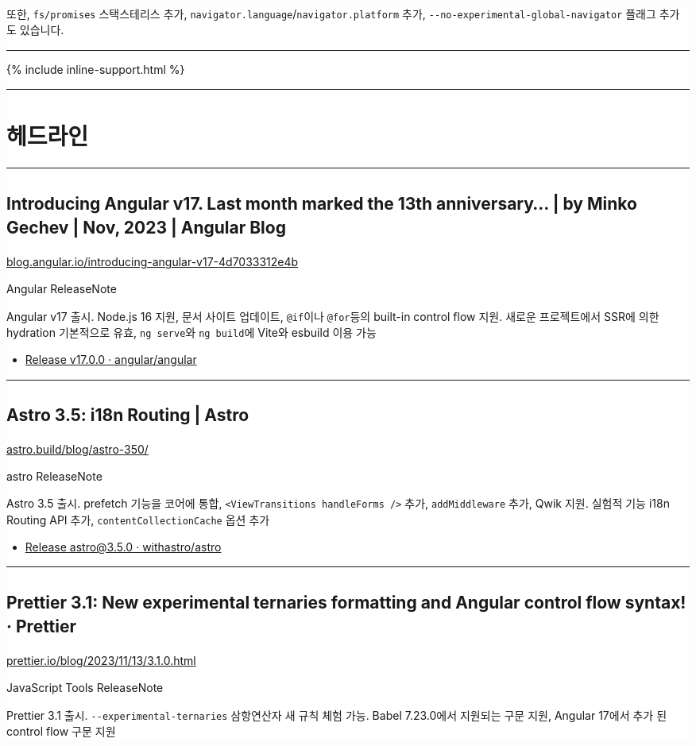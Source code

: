 또한, `fs/promises` 스택스테리스 추가, `navigator.language`/`navigator.platform` 추가, `--no-experimental-global-navigator` 플래그 추가도 있습니다.


----

{% include inline-support.html %}

----

<h1 class="site-genre">헤드라인</h1>

----

## Introducing Angular v17. Last month marked the 13th anniversary… | by Minko Gechev | Nov, 2023 | Angular Blog
[blog.angular.io/introducing-angular-v17-4d7033312e4b](https://blog.angular.io/introducing-angular-v17-4d7033312e4b "Introducing Angular v17. Last month marked the 13th anniversary… | by Minko Gechev | Nov, 2023 | Angular Blog")
<p class="jser-tags jser-tag-icon"><span class="jser-tag">Angular</span> <span class="jser-tag">ReleaseNote</span></p>

Angular v17 출시.
Node.js 16 지원, 문서 사이트 업데이트, `@if`이나 `@for`등의 built-in control flow 지원.
새로운 프로젝트에서 SSR에 의한 hydration 기본적으로 유효, `ng serve`와 `ng build`에 Vite와 esbuild 이용 가능

- [Release v17.0.0 · angular/angular](https://github.com/angular/angular/releases/tag/17.0.0 "Release v17.0.0 · angular/angular")

----

## Astro 3.5: i18n Routing | Astro
[astro.build/blog/astro-350/](https://astro.build/blog/astro-350/ "Astro 3.5: i18n Routing | Astro")
<p class="jser-tags jser-tag-icon"><span class="jser-tag">astro</span> <span class="jser-tag">ReleaseNote</span></p>

Astro 3.5 출시.
prefetch 기능을 코어에 통합, `<ViewTransitions handleForms />` 추가, `addMiddleware` 추가, Qwik 지원.
실험적 기능 i18n Routing API 추가, `contentCollectionCache` 옵션 추가

- [Release astro@3.5.0 · withastro/astro](https://github.com/withastro/astro/releases/tag/astro%403.5.0 "Release astro@3.5.0 · withastro/astro")

----

## Prettier 3.1: New experimental ternaries formatting and Angular control flow syntax! · Prettier
[prettier.io/blog/2023/11/13/3.1.0.html](https://prettier.io/blog/2023/11/13/3.1.0.html "Prettier 3.1: New experimental ternaries formatting and Angular control flow syntax! · Prettier")
<p class="jser-tags jser-tag-icon"><span class="jser-tag">JavaScript</span> <span class="jser-tag">Tools</span> <span class="jser-tag">ReleaseNote</span></p>

Prettier 3.1 출시.
`--experimental-ternaries` 삼항연산자 새 규칙 체험 가능.
Babel 7.23.0에서 지원되는 구문 지원, Angular 17에서 추가 된 control flow 구문 지원
